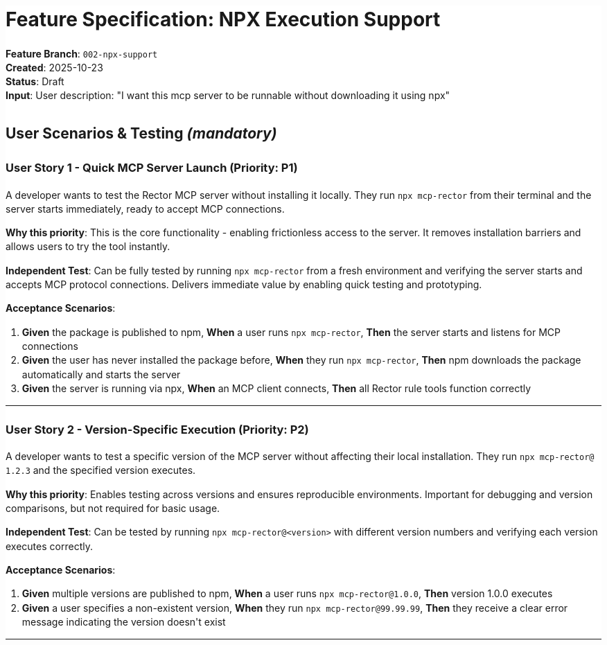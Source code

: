# Feature Specification: NPX Execution Support

**Feature Branch**: `002-npx-support`  
**Created**: 2025-10-23  
**Status**: Draft  
**Input**: User description: "I want this mcp server to be runnable without downloading it using npx"

## User Scenarios & Testing *(mandatory)*

### User Story 1 - Quick MCP Server Launch (Priority: P1)

A developer wants to test the Rector MCP server without installing it locally. They run `npx mcp-rector` from their terminal and the server starts immediately, ready to accept MCP connections.

**Why this priority**: This is the core functionality - enabling frictionless access to the server. It removes installation barriers and allows users to try the tool instantly.

**Independent Test**: Can be fully tested by running `npx mcp-rector` from a fresh environment and verifying the server starts and accepts MCP protocol connections. Delivers immediate value by enabling quick testing and prototyping.

**Acceptance Scenarios**:

1. **Given** the package is published to npm, **When** a user runs `npx mcp-rector`, **Then** the server starts and listens for MCP connections
2. **Given** the user has never installed the package before, **When** they run `npx mcp-rector`, **Then** npm downloads the package automatically and starts the server
3. **Given** the server is running via npx, **When** an MCP client connects, **Then** all Rector rule tools function correctly

---

### User Story 2 - Version-Specific Execution (Priority: P2)

A developer wants to test a specific version of the MCP server without affecting their local installation. They run `npx mcp-rector@1.2.3` and the specified version executes.

**Why this priority**: Enables testing across versions and ensures reproducible environments. Important for debugging and version comparisons, but not required for basic usage.

**Independent Test**: Can be tested by running `npx mcp-rector@<version>` with different version numbers and verifying each version executes correctly.

**Acceptance Scenarios**:

1. **Given** multiple versions are published to npm, **When** a user runs `npx mcp-rector@1.0.0`, **Then** version 1.0.0 executes
2. **Given** a user specifies a non-existent version, **When** they run `npx mcp-rector@99.99.99`, **Then** they receive a clear error message indicating the version doesn't exist

---
